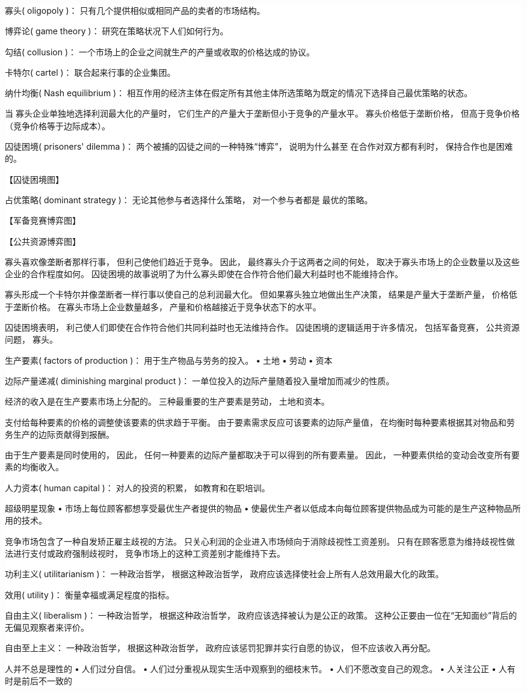 寡头( oligopoly )： 只有几个提供相似或相同产品的卖者的市场结构。

博弈论( game theory )： 研究在策略状况下人们如何行为。 

勾结( collusion )： 一个市场上的企业之间就生产的产量或收取的价格达成的协议。 

卡特尔( cartel )： 联合起来行事的企业集团。 

纳什均衡( Nash equilibrium )： 相互作用的经济主体在假定所有其他主体所选策略为既定的情况下选择自己最优策略的状态。 

当 寡头企业单独地选择利润最大化的产量时， 它们生产的产量大于垄断但小于竞争的产量水平。 寡头价格低于垄断价格， 但高于竞争价格（竞争价格等于边际成本）。 

囚徒困境( prisoners' dilemma )： 两个被捕的囚徒之间的一种特殊“博弈”， 说明为什么甚至 在合作对双方都有利时， 保持合作也是困难的。 

【囚徒困境图】

占优策略( dominant strategy )： 无论其他参与者选择什么策略， 对一个参与者都是 最优的策略。 

【军备竞赛博弈图】

【公共资源博弈图】

寡头喜欢像垄断者那样行事， 但利己使他们趋近于竞争。 因此， 最终寡头介于这两者之间的何处， 取决于寡头市场上的企业数量以及这些企业的合作程度如何。 囚徒困境的故事说明了为什么寡头即使在合作符合他们最大利益时也不能维持合作。 

寡头形成一个卡特尔并像垄断者一样行事以使自己的总利润最大化。 但如果寡头独立地做出生产决策， 结果是产量大于垄断产量， 价格低于垄断价格。 在寡头市场上企业数量越多， 产量和价格越接近于竞争状态下的水平。 

囚徒困境表明， 利己使人们即使在合作符合他们共同利益时也无法维持合作。 囚徒困境的逻辑适用于许多情况， 包括军备竞赛， 公共资源问题， 寡头。 

生产要素( factors of production )： 用于生产物品与劳务的投入。
	• 土地
	• 劳动
	• 资本

边际产量递减( diminishing marginal product )： 一单位投入的边际产量随着投入量增加而减少的性质。  

经济的收入是在生产要素市场上分配的。 三种最重要的生产要素是劳动， 土地和资本。 

支付给每种要素的价格的调整使该要素的供求趋于平衡。 由于要素需求反应可该要素的边际产量值， 在均衡时每种要素根据其对物品和劳务生产的边际贡献得到报酬。 

由于生产要素是同时使用的， 因此， 任何一种要素的边际产量都取决于可以得到的所有要素量。 因此， 一种要素供给的变动会改变所有要素的均衡收入。 

人力资本( human capital )： 对人的投资的积累， 如教育和在职培训。

超级明星现象 
	• 市场上每位顾客都想享受最优生产者提供的物品
	• 使最优生产者以低成本向每位顾客提供物品成为可能的是生产这种物品所用的技术。 
	
竞争市场包含了一种自发矫正雇主歧视的方法。 只关心利润的企业进入市场倾向于消除歧视性工资差别。 只有在顾客愿意为维持歧视性做法进行支付或政府强制歧视时， 竞争市场上的这种工资差别才能维持下去。 


功利主义( utilitarianism )： 一种政治哲学， 根据这种政治哲学， 政府应该选择使社会上所有人总效用最大化的政策。 

效用( utility )： 衡量幸福或满足程度的指标。 

自由主义( liberalism )： 一种政治哲学， 根据这种政治哲学， 政府应该选择被认为是公正的政策。 这种公正要由一位在“无知面纱”背后的无偏见观察者来评价。 

自由至上主义： 一种政治哲学， 根据这种政治哲学， 政府应该惩罚犯罪并实行自愿的协议， 但不应该收入再分配。 

人并不总是理性的
	• 人们过分自信。 
	• 人们过分重视从现实生活中观察到的细枝末节。
	• 人们不愿改变自己的观念。 
	• 人关注公正 
	• 人有时是前后不一致的
	
